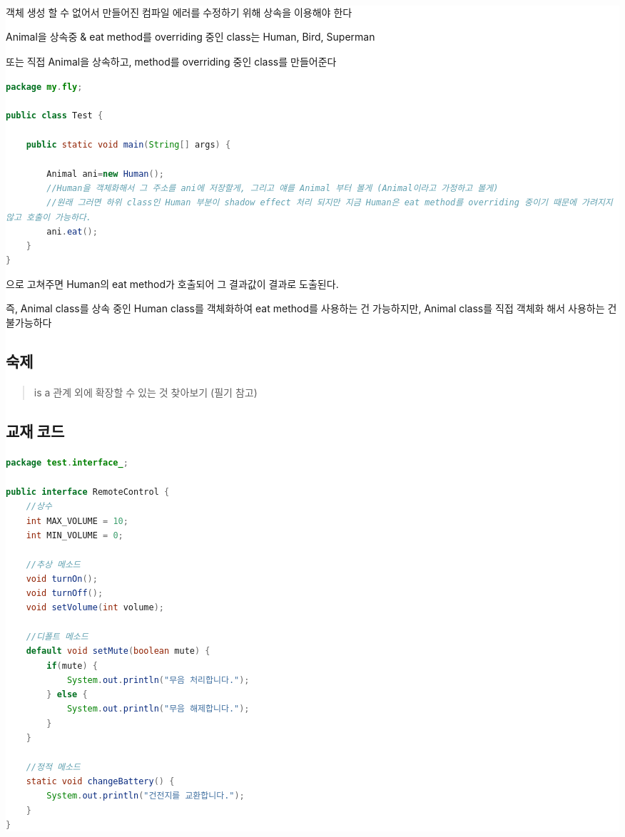 객체 생성 할 수 없어서 만들어진 컴파일 에러를 수정하기 위해 상속을 이용해야 한다

Animal을 상속중 & eat method를 overriding 중인 class는 Human, Bird, Superman

또는 직접 Animal을 상속하고, method를 overriding 중인 class를 만들어준다

``` java
package my.fly;

public class Test {

	public static void main(String[] args) {
		
		Animal ani=new Human();
        //Human을 객체화해서 그 주소를 ani에 저장할게, 그리고 얘를 Animal 부터 볼게 (Animal이라고 가정하고 볼게)
        //원래 그러면 하위 class인 Human 부분이 shadow effect 처리 되지만 지금 Human은 eat method를 overriding 중이기 때문에 가려지지 않고 호출이 가능하다.
		ani.eat();
    }
}

```

으로 고쳐주면 Human의 eat method가 호출되어 그 결과값이 결과로 도출된다.

즉, Animal class를 상속 중인 Human class를 객체화하여 eat method를 사용하는 건 가능하지만, Animal class를 직접 객체화 해서 사용하는 건 불가능하다



## 숙제

> is a 관계 외에 확장할 수 있는 것 찾아보기 (필기 참고)



## 교재 코드



``` java
package test.interface_;

public interface RemoteControl {
	//상수
	int MAX_VOLUME = 10;
	int MIN_VOLUME = 0;
	
	//추상 메소드
	void turnOn();
	void turnOff();
	void setVolume(int volume);
	
	//디폴트 메소드
	default void setMute(boolean mute) {
		if(mute) {
			System.out.println("무음 처리합니다.");
		} else {
			System.out.println("무음 해제합니다.");
		}
	}
	
	//정적 메소드
	static void changeBattery() {
		System.out.println("건전지를 교환합니다.");
	}
}
```
